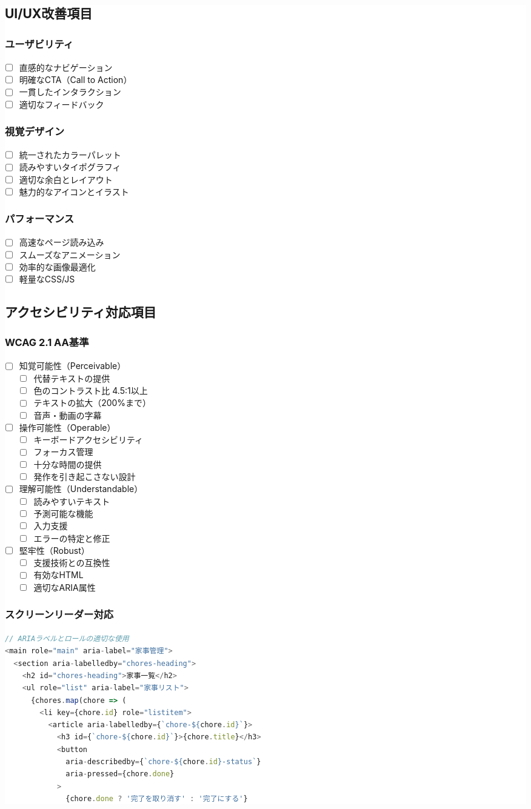 ## UI/UX改善項目

### ユーザビリティ
- [ ] 直感的なナビゲーション
- [ ] 明確なCTA（Call to Action）
- [ ] 一貫したインタラクション
- [ ] 適切なフィードバック

### 視覚デザイン
- [ ] 統一されたカラーパレット
- [ ] 読みやすいタイポグラフィ
- [ ] 適切な余白とレイアウト
- [ ] 魅力的なアイコンとイラスト

### パフォーマンス
- [ ] 高速なページ読み込み
- [ ] スムーズなアニメーション
- [ ] 効率的な画像最適化
- [ ] 軽量なCSS/JS

## アクセシビリティ対応項目

### WCAG 2.1 AA基準
- [ ] 知覚可能性（Perceivable）
  - [ ] 代替テキストの提供
  - [ ] 色のコントラスト比 4.5:1以上
  - [ ] テキストの拡大（200%まで）
  - [ ] 音声・動画の字幕

- [ ] 操作可能性（Operable）
  - [ ] キーボードアクセシビリティ
  - [ ] フォーカス管理
  - [ ] 十分な時間の提供
  - [ ] 発作を引き起こさない設計

- [ ] 理解可能性（Understandable）
  - [ ] 読みやすいテキスト
  - [ ] 予測可能な機能
  - [ ] 入力支援
  - [ ] エラーの特定と修正

- [ ] 堅牢性（Robust）
  - [ ] 支援技術との互換性
  - [ ] 有効なHTML
  - [ ] 適切なARIA属性

### スクリーンリーダー対応
```typescript
// ARIAラベルとロールの適切な使用
<main role="main" aria-label="家事管理">
  <section aria-labelledby="chores-heading">
    <h2 id="chores-heading">家事一覧</h2>
    <ul role="list" aria-label="家事リスト">
      {chores.map(chore => (
        <li key={chore.id} role="listitem">
          <article aria-labelledby={`chore-${chore.id}`}>
            <h3 id={`chore-${chore.id}`}>{chore.title}</h3>
            <button
              aria-describedby={`chore-${chore.id}-status`}
              aria-pressed={chore.done}
            >
              {chore.done ? '完了を取り消す' : '完了にする'}
```